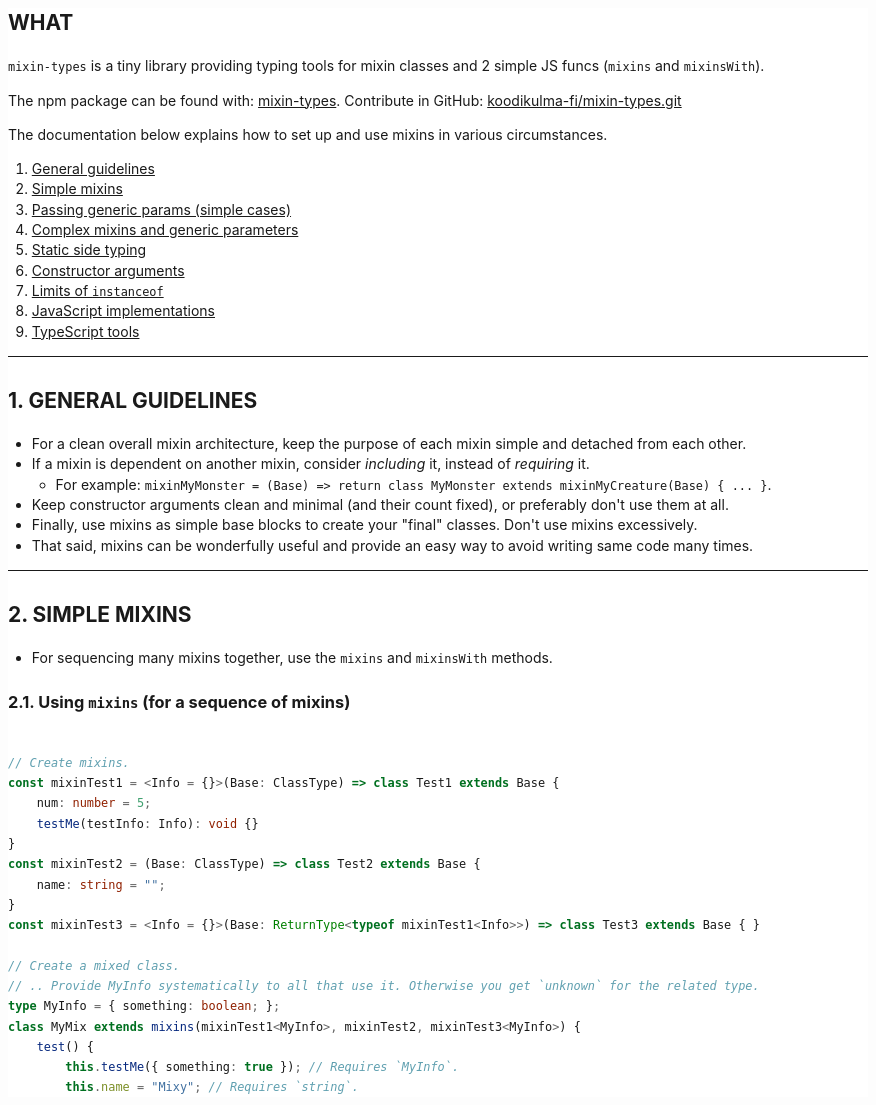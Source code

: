 
## WHAT

`mixin-types` is a tiny library providing typing tools for mixin classes and 2 simple JS funcs (`mixins` and `mixinsWith`).

The npm package can be found with: [mixin-types](https://www.npmjs.com/package/mixin-types). Contribute in GitHub: [koodikulma-fi/mixin-types.git](https://github.com/koodikulma-fi/mixin-types.git)

The documentation below explains how to set up and use mixins in various circumstances.
1. [General guidelines](#1-general-guidelines)
2. [Simple mixins](#2-simple-mixins)
3. [Passing generic params (simple cases)](#3-passing-generic-parameters-simple-cases)
4. [Complex mixins and generic parameters](#4-complex-mixins-and-generic-parameters)
5. [Static side typing](#5-static-side-typing)
6. [Constructor arguments](#6-constructor-arguments)
7. [Limits of `instanceof`](#7-limits-of-instanceof-with-mixins)
8. [JavaScript implementations](#8-javascript-implementations)
9. [TypeScript tools](#9-typescript-tools)

---

## 1. GENERAL GUIDELINES
- For a clean overall mixin architecture, keep the purpose of each mixin simple and detached from each other.
- If a mixin is dependent on another mixin, consider _including_ it, instead of _requiring_ it.
    * For example: `mixinMyMonster = (Base) => return class MyMonster extends mixinMyCreature(Base) { ... }`.
- Keep constructor arguments clean and minimal (and their count fixed), or preferably don't use them at all.
- Finally, use mixins as simple base blocks to create your "final" classes. Don't use mixins excessively.
- That said, mixins can be wonderfully useful and provide an easy way to avoid writing same code many times.

---

## 2. SIMPLE MIXINS

- For sequencing many mixins together, use the `mixins` and `mixinsWith` methods.

### 2.1. Using `mixins` (for a sequence of mixins)

```typescript

// Create mixins.
const mixinTest1 = <Info = {}>(Base: ClassType) => class Test1 extends Base {
    num: number = 5;
    testMe(testInfo: Info): void {}
}
const mixinTest2 = (Base: ClassType) => class Test2 extends Base {
    name: string = "";
}
const mixinTest3 = <Info = {}>(Base: ReturnType<typeof mixinTest1<Info>>) => class Test3 extends Base { }

// Create a mixed class.
// .. Provide MyInfo systematically to all that use it. Otherwise you get `unknown` for the related type.
type MyInfo = { something: boolean; };
class MyMix extends mixins(mixinTest1<MyInfo>, mixinTest2, mixinTest3<MyInfo>) {
    test() {
        this.testMe({ something: true }); // Requires `MyInfo`.
        this.name = "Mixy"; // Requires `string`.
```